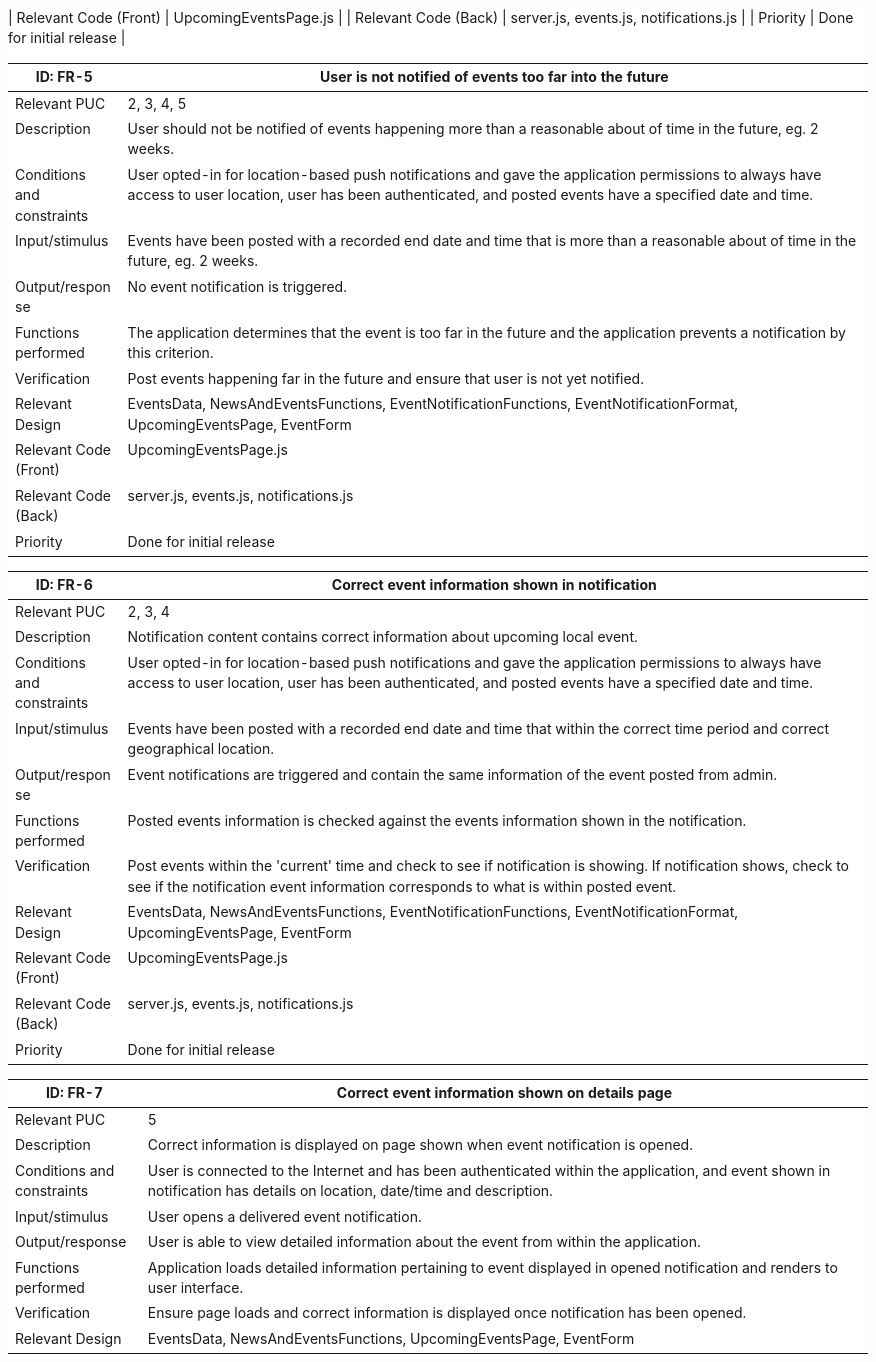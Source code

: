 | Relevant Code (Front) | UpcomingEventsPage.js |
| Relevant Code (Back) | server.js, events.js, notifications.js |
| Priority | Done for initial release |

| ID: FR-5 | User is not notified of events too far into the future |
| ----- | ----- |
| Relevant PUC | 2, 3, 4, 5 |
| Description | User should not be notified of events happening more than a reasonable about of time in the future, eg. 2 weeks. |
| Conditions and constraints | User opted-in for location-based push notifications and gave the application permissions to always have access to user location, user has been authenticated, and posted events have a specified date and time. |
| Input/stimulus | Events have been posted with a recorded end date and time that is more than a reasonable about of time in the future, eg. 2 weeks. |
| Output/response | No event notification is triggered. |
| Functions performed | The application determines that the event is too far in the future and the application prevents a notification by this criterion. |
| Verification | Post events happening far in the future and ensure that user is not yet notified. |
| Relevant Design | EventsData, NewsAndEventsFunctions, EventNotificationFunctions, EventNotificationFormat, UpcomingEventsPage, EventForm |
| Relevant Code (Front) | UpcomingEventsPage.js |
| Relevant Code (Back) | server.js, events.js, notifications.js |
| Priority | Done for initial release |

| ID: FR-6 | Correct event information shown in notification |
| ----- | ----- |
| Relevant PUC | 2, 3, 4 |
| Description | Notification content contains correct information about upcoming local event. |
| Conditions and constraints | User opted-in for location-based push notifications and gave the application permissions to always have access to user location, user has been authenticated, and posted events have a specified date and time. |
| Input/stimulus | Events have been posted with a recorded end date and time that within the correct time period and correct geographical location. |
| Output/response | Event notifications are triggered and contain the same information of the event posted from admin. |
| Functions performed | Posted events information is checked against the events information shown in the notification. |
| Verification | Post events within the 'current' time and check to see if notification is showing. If notification shows, check to see if the notification event information corresponds to what is within posted event. |
| Relevant Design | EventsData, NewsAndEventsFunctions, EventNotificationFunctions, EventNotificationFormat, UpcomingEventsPage, EventForm |
| Relevant Code (Front) | UpcomingEventsPage.js |
| Relevant Code (Back) | server.js, events.js, notifications.js |
| Priority | Done for initial release |

| ID: FR-7 | Correct event information shown on details page |
| ----- | ----- |
| Relevant PUC | 5 |
| Description | Correct information is displayed on page shown when event notification is opened. |
| Conditions and constraints | User is connected to the Internet and has been authenticated within the application, and event shown in notification has details on location, date/time and description. |
| Input/stimulus | User opens a delivered event notification. |
| Output/response | User is able to view detailed information about the event from within the application. |
| Functions performed | Application loads detailed information pertaining to event displayed in opened notification and renders to user interface. |
| Verification | Ensure page loads and correct information is displayed once notification has been opened. |
| Relevant Design | EventsData, NewsAndEventsFunctions, UpcomingEventsPage, EventForm |